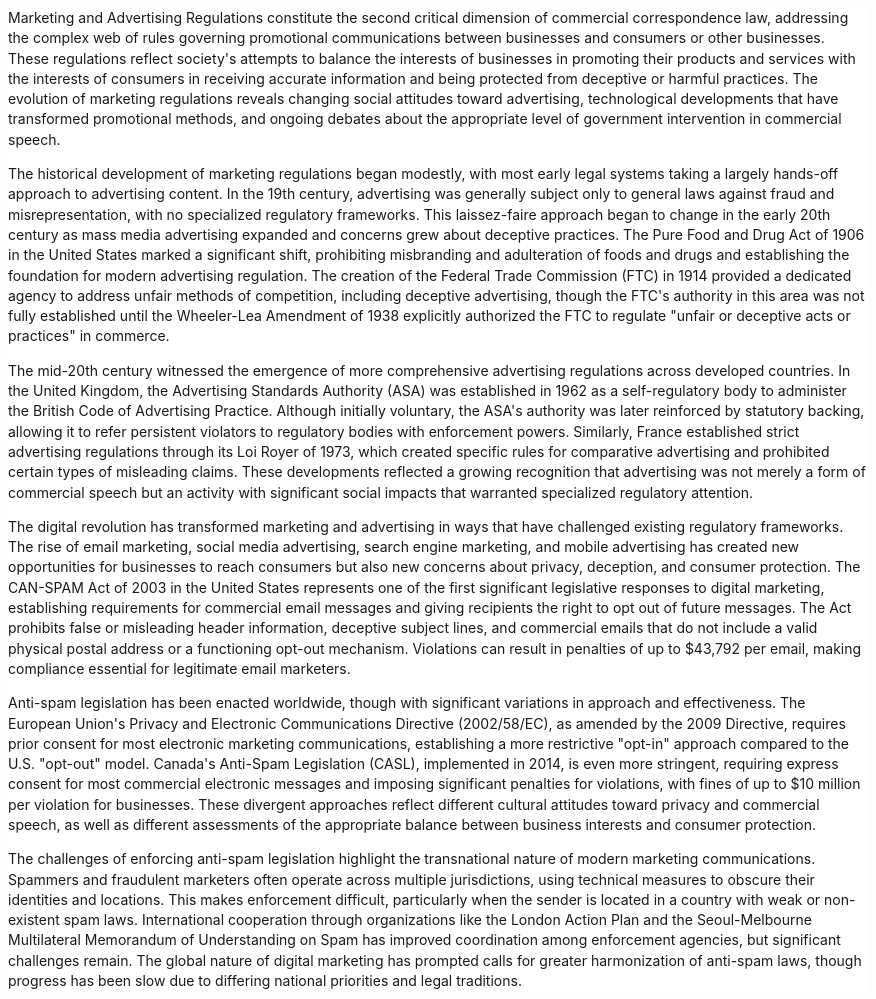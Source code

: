 Marketing and Advertising Regulations constitute the second critical dimension of commercial correspondence law, addressing the complex web of rules governing promotional communications between businesses and consumers or other businesses. These regulations reflect society's attempts to balance the interests of businesses in promoting their products and services with the interests of consumers in receiving accurate information and being protected from deceptive or harmful practices. The evolution of marketing regulations reveals changing social attitudes toward advertising, technological developments that have transformed promotional methods, and ongoing debates about the appropriate level of government intervention in commercial speech.

The historical development of marketing regulations began modestly, with most early legal systems taking a largely hands-off approach to advertising content. In the 19th century, advertising was generally subject only to general laws against fraud and misrepresentation, with no specialized regulatory frameworks. This laissez-faire approach began to change in the early 20th century as mass media advertising expanded and concerns grew about deceptive practices. The Pure Food and Drug Act of 1906 in the United States marked a significant shift, prohibiting misbranding and adulteration of foods and drugs and establishing the foundation for modern advertising regulation. The creation of the Federal Trade Commission (FTC) in 1914 provided a dedicated agency to address unfair methods of competition, including deceptive advertising, though the FTC's authority in this area was not fully established until the Wheeler-Lea Amendment of 1938 explicitly authorized the FTC to regulate "unfair or deceptive acts or practices" in commerce.

The mid-20th century witnessed the emergence of more comprehensive advertising regulations across developed countries. In the United Kingdom, the Advertising Standards Authority (ASA) was established in 1962 as a self-regulatory body to administer the British Code of Advertising Practice. Although initially voluntary, the ASA's authority was later reinforced by statutory backing, allowing it to refer persistent violators to regulatory bodies with enforcement powers. Similarly, France established strict advertising regulations through its Loi Royer of 1973, which created specific rules for comparative advertising and prohibited certain types of misleading claims. These developments reflected a growing recognition that advertising was not merely a form of commercial speech but an activity with significant social impacts that warranted specialized regulatory attention.

The digital revolution has transformed marketing and advertising in ways that have challenged existing regulatory frameworks. The rise of email marketing, social media advertising, search engine marketing, and mobile advertising has created new opportunities for businesses to reach consumers but also new concerns about privacy, deception, and consumer protection. The CAN-SPAM Act of 2003 in the United States represents one of the first significant legislative responses to digital marketing, establishing requirements for commercial email messages and giving recipients the right to opt out of future messages. The Act prohibits false or misleading header information, deceptive subject lines, and commercial emails that do not include a valid physical postal address or a functioning opt-out mechanism. Violations can result in penalties of up to $43,792 per email, making compliance essential for legitimate email marketers.

Anti-spam legislation has been enacted worldwide, though with significant variations in approach and effectiveness. The European Union's Privacy and Electronic Communications Directive (2002/58/EC), as amended by the 2009 Directive, requires prior consent for most electronic marketing communications, establishing a more restrictive "opt-in" approach compared to the U.S. "opt-out" model. Canada's Anti-Spam Legislation (CASL), implemented in 2014, is even more stringent, requiring express consent for most commercial electronic messages and imposing significant penalties for violations, with fines of up to $10 million per violation for businesses. These divergent approaches reflect different cultural attitudes toward privacy and commercial speech, as well as different assessments of the appropriate balance between business interests and consumer protection.

The challenges of enforcing anti-spam legislation highlight the transnational nature of modern marketing communications. Spammers and fraudulent marketers often operate across multiple jurisdictions, using technical measures to obscure their identities and locations. This makes enforcement difficult, particularly when the sender is located in a country with weak or non-existent spam laws. International cooperation through organizations like the London Action Plan and the Seoul-Melbourne Multilateral Memorandum of Understanding on Spam has improved coordination among enforcement agencies, but significant challenges remain. The global nature of digital marketing has prompted calls for greater harmonization of anti-spam laws, though progress has been slow due to differing national priorities and legal traditions.
